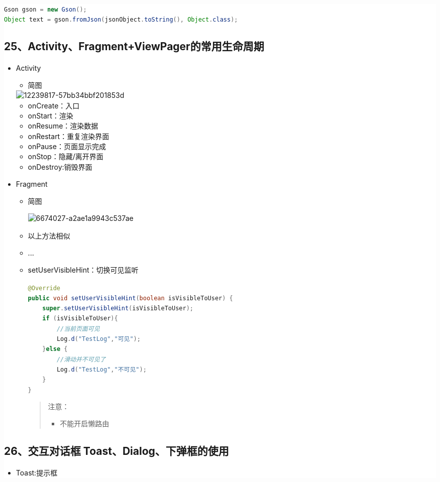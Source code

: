   ```java
  Gson gson = new Gson();
  Object text = gson.fromJson(jsonObject.toString(), Object.class);
  ```

## 25、Activity、Fragment+ViewPager的常用生命周期

+ Activity

  + 简图

  <img src="F:\Typora_text\images\bil-android01.webp" alt="12239817-57bb34bbf201853d"  />

  + onCreate：入口
  + onStart：渲染
  + onResume：渲染数据
  + onRestart：重复渲染界面
  + onPause：页面显示完成
  + onStop：隐藏/离开界面
  + onDestroy:销毁界面

+ Fragment

  + 简图

    <img src="F:\Typora_text\images\bil-android02.webp" alt="6674027-a2ae1a9943c537ae"  />

  + 以上方法相似

  + ...

  + setUserVisibleHint：切换可见监听

    ```java
    @Override
    public void setUserVisibleHint(boolean isVisibleToUser) {
        super.setUserVisibleHint(isVisibleToUser);
        if (isVisibleToUser){
            //当前页面可见
            Log.d("TestLog","可见");
        }else {
            //滑动并不可见了
            Log.d("TestLog","不可见");
        }
    }
    ```

    > 注意：
    >
    > + 不能开启懒路由

## 26、交互对话框 Toast、Dialog、下弹框的使用

+ Toast:提示框
